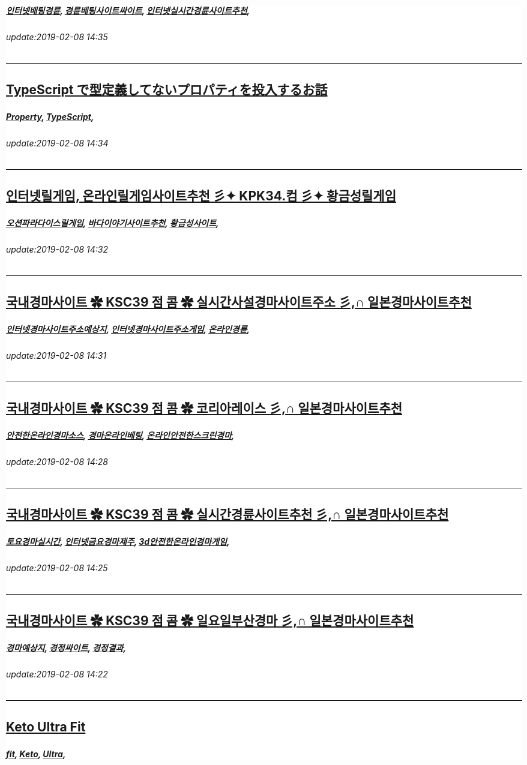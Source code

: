 ##### [인터넷배팅경륜](https://qiita.com/tags/인터넷배팅경륜), [경륜베팅사이트싸이트](https://qiita.com/tags/경륜베팅사이트싸이트), [인터넷실시간경륜사이트추천](https://qiita.com/tags/인터넷실시간경륜사이트추천), 
###### update:2019-02-08 14:35
---
## [TypeScript で型定義してないプロパティを投入するお話](https://qiita.com/ahirun0426/items/de2f5d7065c1d20757df)
##### [Property](https://qiita.com/tags/Property), [TypeScript](https://qiita.com/tags/TypeScript), 
###### update:2019-02-08 14:34
---
## [인터넷릴게임, 온라인릴게임사이트추천  彡✦ KPK34.컴 彡✦ 황금성릴게임](https://qiita.com/jrewr34522/items/90c13fb09b151c06b0e1)
##### [오션파라다이스릴게임](https://qiita.com/tags/오션파라다이스릴게임), [바다이야기사이트추천](https://qiita.com/tags/바다이야기사이트추천), [황금성사이트](https://qiita.com/tags/황금성사이트), 
###### update:2019-02-08 14:32
---
## [국내경마사이트 ✿ KSC39 점 콤 ✿ 실시간사설경마사이트주소 彡,∩ 일본경마사이트추천](https://qiita.com/sfsuufhod/items/6489822c7227ffb386e4)
##### [인터넷경마사이트주소예상지](https://qiita.com/tags/인터넷경마사이트주소예상지), [인터넷경마사이트주소게임](https://qiita.com/tags/인터넷경마사이트주소게임), [온라인경륜](https://qiita.com/tags/온라인경륜), 
###### update:2019-02-08 14:31
---
## [국내경마사이트 ✿ KSC39 점 콤 ✿ 코리아레이스 彡,∩ 일본경마사이트추천](https://qiita.com/szfefds/items/ff49be32ea3c3d939302)
##### [안전한온라인경마소스](https://qiita.com/tags/안전한온라인경마소스), [경마온라인베팅](https://qiita.com/tags/경마온라인베팅), [온라인안전한스크린경마](https://qiita.com/tags/온라인안전한스크린경마), 
###### update:2019-02-08 14:28
---
## [국내경마사이트 ✿ KSC39 점 콤 ✿ 실시간경륜사이트추천 彡,∩ 일본경마사이트추천](https://qiita.com/trsgrdsxsg/items/2882eb77342a66c094d7)
##### [토요경마실시간](https://qiita.com/tags/토요경마실시간), [인터넷금요경마제주](https://qiita.com/tags/인터넷금요경마제주), [3d안전한온라인경마게임](https://qiita.com/tags/3d안전한온라인경마게임), 
###### update:2019-02-08 14:25
---
## [국내경마사이트 ✿ KSC39 점 콤 ✿ 일요일부산경마 彡,∩ 일본경마사이트추천](https://qiita.com/gdrxrg/items/0c9fd6e103b8c1da9238)
##### [경마예상지](https://qiita.com/tags/경마예상지), [경정싸이트](https://qiita.com/tags/경정싸이트), [경정결과](https://qiita.com/tags/경정결과), 
###### update:2019-02-08 14:22
---
## [Keto Ultra Fit](https://qiita.com/pkuhbnzgzsdw/items/97c5e83c07751e4bcdf8)
##### [fit](https://qiita.com/tags/fit), [Keto](https://qiita.com/tags/Keto), [Ultra](https://qiita.com/tags/Ultra), 